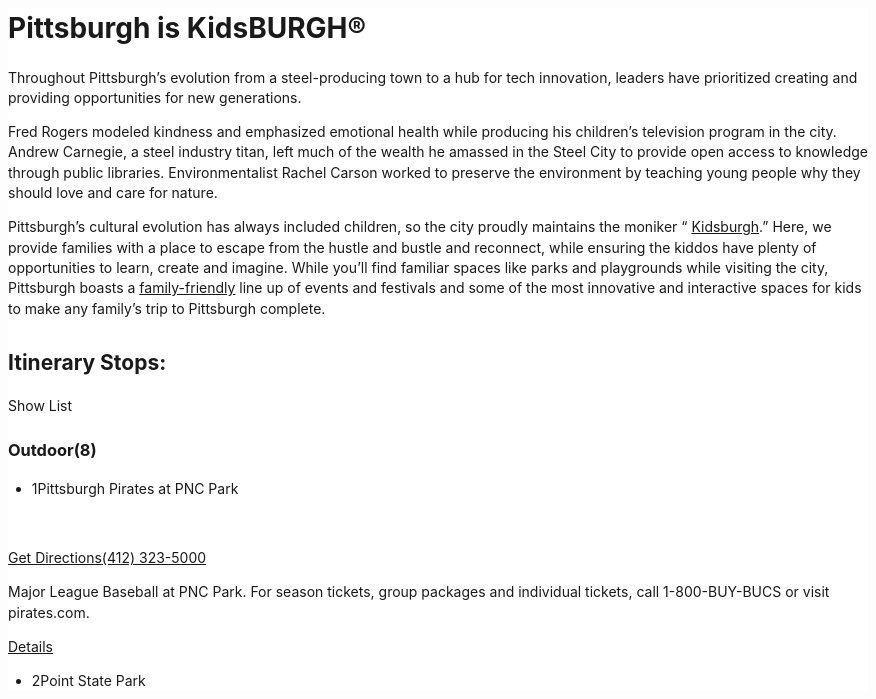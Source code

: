 # Pittsburgh is KidsBURGH®

Throughout Pittsburgh’s evolution from a steel-producing town to a hub for tech innovation, leaders have prioritized creating and providing opportunities for new generations.

Fred Rogers modeled kindness and emphasized emotional health while producing his children’s television program in the city. Andrew Carnegie, a steel industry titan, left much of the wealth he amassed in the Steel City to provide open access to knowledge through public libraries. Environmentalist Rachel Carson worked to preserve the environment by teaching young people why they should love and care for nature.

Pittsburgh’s cultural evolution has always included children, so the city proudly maintains the moniker “ [Kidsburgh](https://www.visitpittsburgh.com/kidsburgh/).” Here, we provide families with a place to escape from the hustle and bustle and reconnect, while ensuring the kiddos have plenty of opportunities to learn, create and imagine. While you’ll find familiar spaces like parks and playgrounds while visiting the city, Pittsburgh boasts a [family-friendly](https://www.visitpittsburgh.com/things-to-do/family-fun/) line up of events and festivals and some of the most innovative and interactive spaces for kids to make any family’s trip to Pittsburgh complete.

## Itinerary Stops:

Show List

### Outdoor(8)

- 1Pittsburgh Pirates at PNC Park





[![](data:image/svg+xml;charset=utf-8,%3Csvg%20xmlns%3D%27http%3A%2F%2Fwww.w3.org%2F2000%2Fsvg%27%20width%3D%271%27%20height%3D%271%27%20style%3D%27background%3Atransparent%27%2F%3E)](https://www.visitpittsburgh.com/directory/pittsburgh-pirates-at-pnc-park/)







[Get Directions](https://www.google.com/maps/dir/Current+Location/40.4476,-80.00503)[(412) 323-5000](tel:+1-412-323-5000)

Major League Baseball at PNC Park. For season tickets, group packages and individual tickets, call 1-800-BUY-BUCS or visit pirates.com.









[Details](https://www.visitpittsburgh.com/directory/pittsburgh-pirates-at-pnc-park/)

- 2Point State Park




